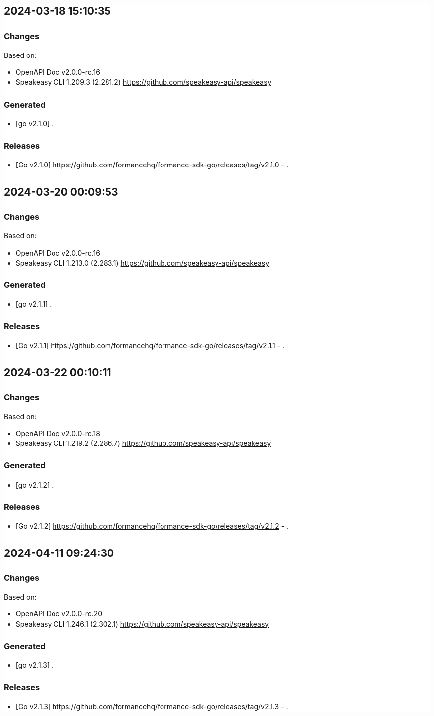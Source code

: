 

## 2024-03-18 15:10:35
### Changes
Based on:
- OpenAPI Doc v2.0.0-rc.16 
- Speakeasy CLI 1.209.3 (2.281.2) https://github.com/speakeasy-api/speakeasy
### Generated
- [go v2.1.0] .
### Releases
- [Go v2.1.0] https://github.com/formancehq/formance-sdk-go/releases/tag/v2.1.0 - .

## 2024-03-20 00:09:53
### Changes
Based on:
- OpenAPI Doc v2.0.0-rc.16 
- Speakeasy CLI 1.213.0 (2.283.1) https://github.com/speakeasy-api/speakeasy
### Generated
- [go v2.1.1] .
### Releases
- [Go v2.1.1] https://github.com/formancehq/formance-sdk-go/releases/tag/v2.1.1 - .

## 2024-03-22 00:10:11
### Changes
Based on:
- OpenAPI Doc v2.0.0-rc.18 
- Speakeasy CLI 1.219.2 (2.286.7) https://github.com/speakeasy-api/speakeasy
### Generated
- [go v2.1.2] .
### Releases
- [Go v2.1.2] https://github.com/formancehq/formance-sdk-go/releases/tag/v2.1.2 - .

## 2024-04-11 09:24:30
### Changes
Based on:
- OpenAPI Doc v2.0.0-rc.20 
- Speakeasy CLI 1.246.1 (2.302.1) https://github.com/speakeasy-api/speakeasy
### Generated
- [go v2.1.3] .
### Releases
- [Go v2.1.3] https://github.com/formancehq/formance-sdk-go/releases/tag/v2.1.3 - .
